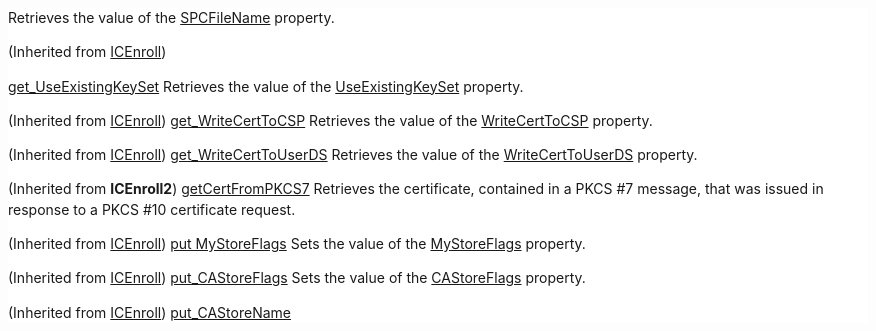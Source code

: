 Retrieves the value of the <a href="https://msdn.microsoft.com/4ff2f111-31bd-4ed4-a335-2db536477660">SPCFileName</a> property.</p> (Inherited from <a href="https://msdn.microsoft.com/d5b746e0-91bd-45bd-9a67-ddc8868cee56">ICEnroll</a>)</td>
</tr>
<tr data="inherited;">
<td align="left" width="37%">
<a href="https://msdn.microsoft.com/e5115033-bda1-4160-84b3-80c692bf64fb">get_UseExistingKeySet</a>
</td>
<td align="left" width="63%">
Retrieves the value of the <a href="https://msdn.microsoft.com/e5115033-bda1-4160-84b3-80c692bf64fb">UseExistingKeySet</a> property.</p> (Inherited from <a href="https://msdn.microsoft.com/d5b746e0-91bd-45bd-9a67-ddc8868cee56">ICEnroll</a>)</td>
</tr>
<tr data="inherited;">
<td align="left" width="37%">
<a href="https://msdn.microsoft.com/cc622f5b-e6d0-48c5-8535-29d6d4b02129">get_WriteCertToCSP</a>
</td>
<td align="left" width="63%">
Retrieves the value of the <a href="https://msdn.microsoft.com/cc622f5b-e6d0-48c5-8535-29d6d4b02129">WriteCertToCSP</a> property.</p> (Inherited from <a href="https://msdn.microsoft.com/d5b746e0-91bd-45bd-9a67-ddc8868cee56">ICEnroll</a>)</td>
</tr>
<tr data="inherited;">
<td align="left" width="37%">
<a href="https://msdn.microsoft.com/8c80f6b9-f5f7-4fa1-9cb5-db19cdc9ec25">get_WriteCertToUserDS</a>
</td>
<td align="left" width="63%">
Retrieves the value of the <a href="https://msdn.microsoft.com/8c80f6b9-f5f7-4fa1-9cb5-db19cdc9ec25">WriteCertToUserDS</a> property.</p> (Inherited from <b>ICEnroll2</b>)</td>
</tr>
<tr data="inherited;">
<td align="left" width="37%">
<a href="https://msdn.microsoft.com/3094cd58-d123-40f1-ac81-dffdfb56d47d">getCertFromPKCS7</a>
</td>
<td align="left" width="63%">
Retrieves the certificate, contained in a PKCS #7 message, that was  issued in response to a PKCS #10 certificate request.</p> (Inherited from <a href="https://msdn.microsoft.com/d5b746e0-91bd-45bd-9a67-ddc8868cee56">ICEnroll</a>)</td>
</tr>
<tr data="inherited;">
<td align="left" width="37%">
<a href="https://msdn.microsoft.com/0616c666-9cfc-48f9-93a2-91d51d8dff04">put MyStoreFlags</a>
</td>
<td align="left" width="63%">
Sets the value of the <a href="https://msdn.microsoft.com/0616c666-9cfc-48f9-93a2-91d51d8dff04">MyStoreFlags</a> property.</p> (Inherited from <a href="https://msdn.microsoft.com/d5b746e0-91bd-45bd-9a67-ddc8868cee56">ICEnroll</a>)</td>
</tr>
<tr data="inherited;">
<td align="left" width="37%">
<a href="https://msdn.microsoft.com/cde75e0f-5074-44f7-a101-f503913a58f4">put_CAStoreFlags</a>
</td>
<td align="left" width="63%">
Sets the value of the <a href="https://msdn.microsoft.com/cde75e0f-5074-44f7-a101-f503913a58f4">CAStoreFlags</a> property.</p> (Inherited from <a href="https://msdn.microsoft.com/d5b746e0-91bd-45bd-9a67-ddc8868cee56">ICEnroll</a>)</td>
</tr>
<tr data="inherited;">
<td align="left" width="37%">
<a href="https://msdn.microsoft.com/29616175-7195-430e-a85b-99b50e276e7f">put_CAStoreName</a>
</td>
<td align="left" width="63%">